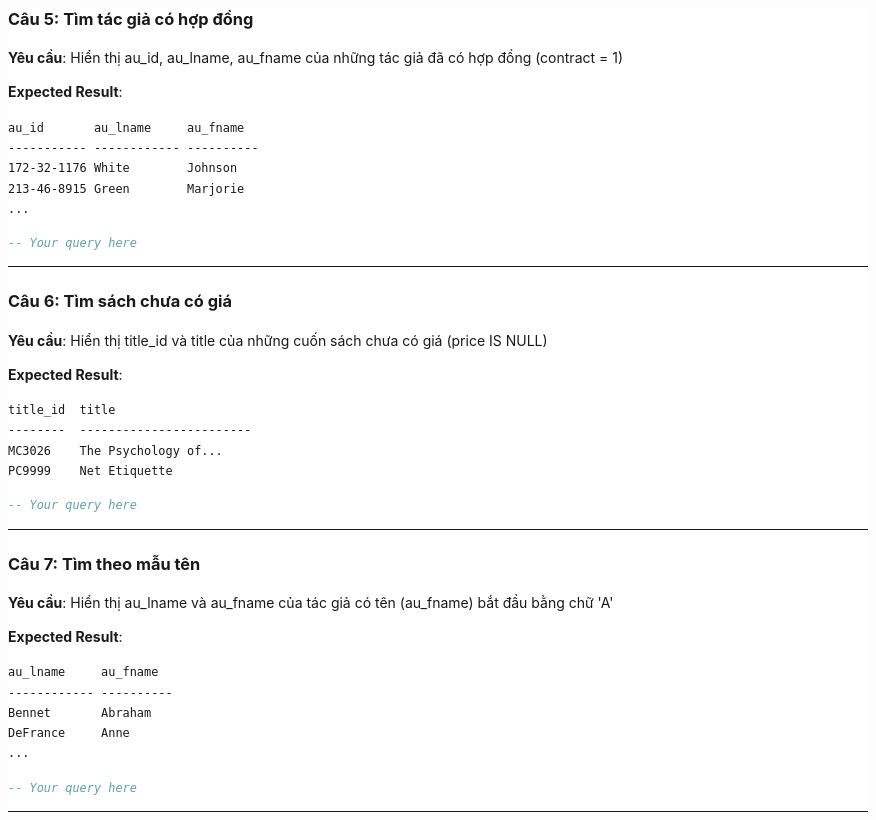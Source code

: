 ### **Câu 5: Tìm tác giả có hợp đồng**

**Yêu cầu**: Hiển thị au_id, au_lname, au_fname của những tác giả đã có hợp đồng (contract = 1)

**Expected Result**:

```
au_id       au_lname     au_fname
----------- ------------ ----------
172-32-1176 White        Johnson
213-46-8915 Green        Marjorie
...
```

```sql
-- Your query here
```

---

### **Câu 6: Tìm sách chưa có giá**

**Yêu cầu**: Hiển thị title_id và title của những cuốn sách chưa có giá (price IS NULL)

**Expected Result**:

```
title_id  title
--------  ------------------------
MC3026    The Psychology of...
PC9999    Net Etiquette
```

```sql
-- Your query here
```

---

### **Câu 7: Tìm theo mẫu tên**

**Yêu cầu**: Hiển thị au_lname và au_fname của tác giả có tên (au_fname) bắt đầu bằng chữ 'A'

**Expected Result**:

```
au_lname     au_fname
------------ ----------
Bennet       Abraham
DeFrance     Anne
...
```

```sql
-- Your query here
```

---
